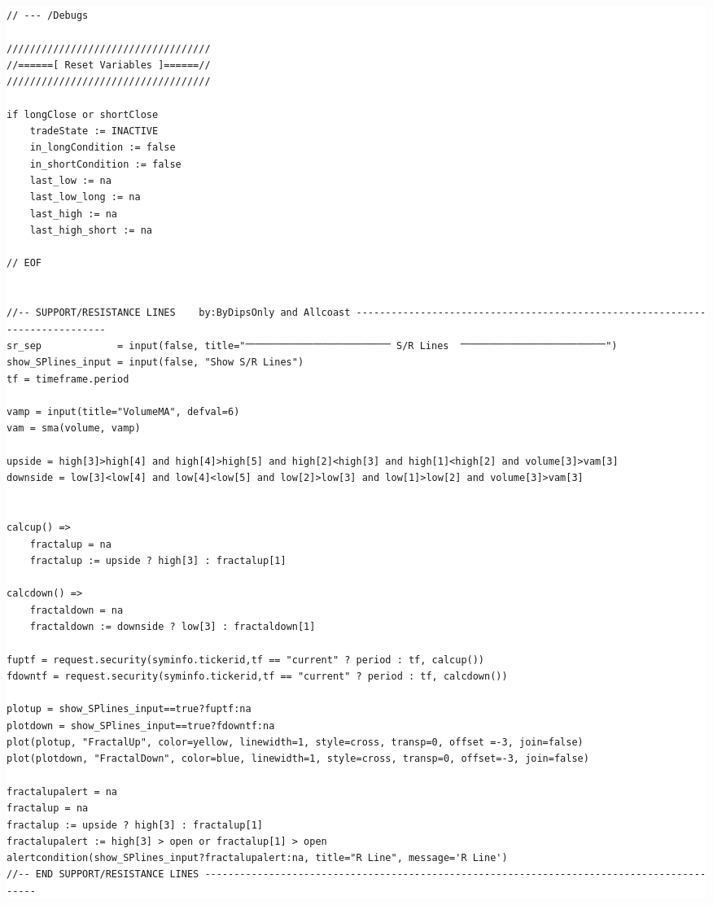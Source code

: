 ``` pinescript
// --- /Debugs

///////////////////////////////////
//======[ Reset Variables ]======//
///////////////////////////////////

if longClose or shortClose
    tradeState := INACTIVE
    in_longCondition := false
    in_shortCondition := false
    last_low := na
    last_low_long := na
    last_high := na
    last_high_short := na

// EOF


//-- SUPPORT/RESISTANCE LINES    by:ByDipsOnly and Allcoast ----------------------------------------------------------------------------- 
sr_sep             = input(false, title="⎻⎻⎻⎻⎻⎻⎻⎻⎻⎻⎻⎻⎻⎻⎻ S/R Lines  ⎻⎻⎻⎻⎻⎻⎻⎻⎻⎻⎻⎻⎻⎻⎻")
show_SPlines_input = input(false, "Show S/R Lines")
tf = timeframe.period

vamp = input(title="VolumeMA", defval=6)
vam = sma(volume, vamp)

upside = high[3]>high[4] and high[4]>high[5] and high[2]<high[3] and high[1]<high[2] and volume[3]>vam[3]
downside = low[3]<low[4] and low[4]<low[5] and low[2]>low[3] and low[1]>low[2] and volume[3]>vam[3]


calcup() =>
    fractalup = na
    fractalup := upside ? high[3] : fractalup[1]

calcdown() =>
    fractaldown = na
    fractaldown := downside ? low[3] : fractaldown[1]

fuptf = request.security(syminfo.tickerid,tf == "current" ? period : tf, calcup())
fdowntf = request.security(syminfo.tickerid,tf == "current" ? period : tf, calcdown())

plotup = show_SPlines_input==true?fuptf:na
plotdown = show_SPlines_input==true?fdowntf:na
plot(plotup, "FractalUp", color=yellow, linewidth=1, style=cross, transp=0, offset =-3, join=false)
plot(plotdown, "FractalDown", color=blue, linewidth=1, style=cross, transp=0, offset=-3, join=false)

fractalupalert = na
fractalup = na
fractalup := upside ? high[3] : fractalup[1]
fractalupalert := high[3] > open or fractalup[1] > open
alertcondition(show_SPlines_input?fractalupalert:na, title="R Line", message='R Line')
//-- END SUPPORT/RESISTANCE LINES -------------------------------------------------------------------------------------------

```
